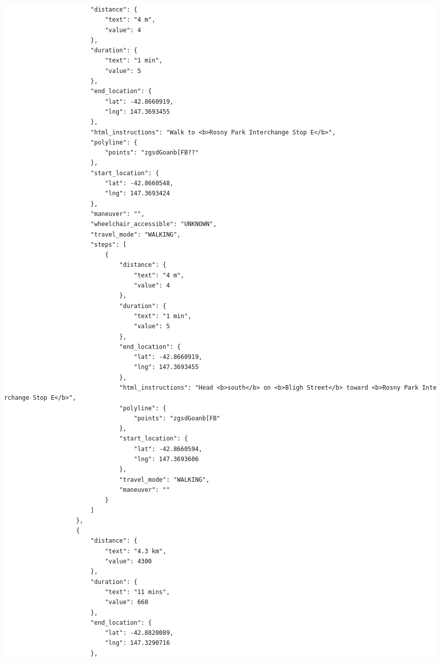                             "distance": {
                                "text": "4 m",
                                "value": 4
                            },
                            "duration": {
                                "text": "1 min",
                                "value": 5
                            },
                            "end_location": {
                                "lat": -42.8660919,
                                "lng": 147.3693455
                            },
                            "html_instructions": "Walk to <b>Rosny Park Interchange Stop E</b>",
                            "polyline": {
                                "points": "zgsdGoanb[FB??"
                            },
                            "start_location": {
                                "lat": -42.8660548,
                                "lng": 147.3693424
                            },
                            "maneuver": "",
                            "wheelchair_accessible": "UNKNOWN",
                            "travel_mode": "WALKING",
                            "steps": [
                                {
                                    "distance": {
                                        "text": "4 m",
                                        "value": 4
                                    },
                                    "duration": {
                                        "text": "1 min",
                                        "value": 5
                                    },
                                    "end_location": {
                                        "lat": -42.8660919,
                                        "lng": 147.3693455
                                    },
                                    "html_instructions": "Head <b>south</b> on <b>Bligh Street</b> toward <b>Rosny Park Interchange Stop E</b>",
                                    "polyline": {
                                        "points": "zgsdGoanb[FB"
                                    },
                                    "start_location": {
                                        "lat": -42.8660594,
                                        "lng": 147.3693606
                                    },
                                    "travel_mode": "WALKING",
                                    "maneuver": ""
                                }
                            ]
                        },
                        {
                            "distance": {
                                "text": "4.3 km",
                                "value": 4300
                            },
                            "duration": {
                                "text": "11 mins",
                                "value": 660
                            },
                            "end_location": {
                                "lat": -42.8820089,
                                "lng": 147.3290716
                            },